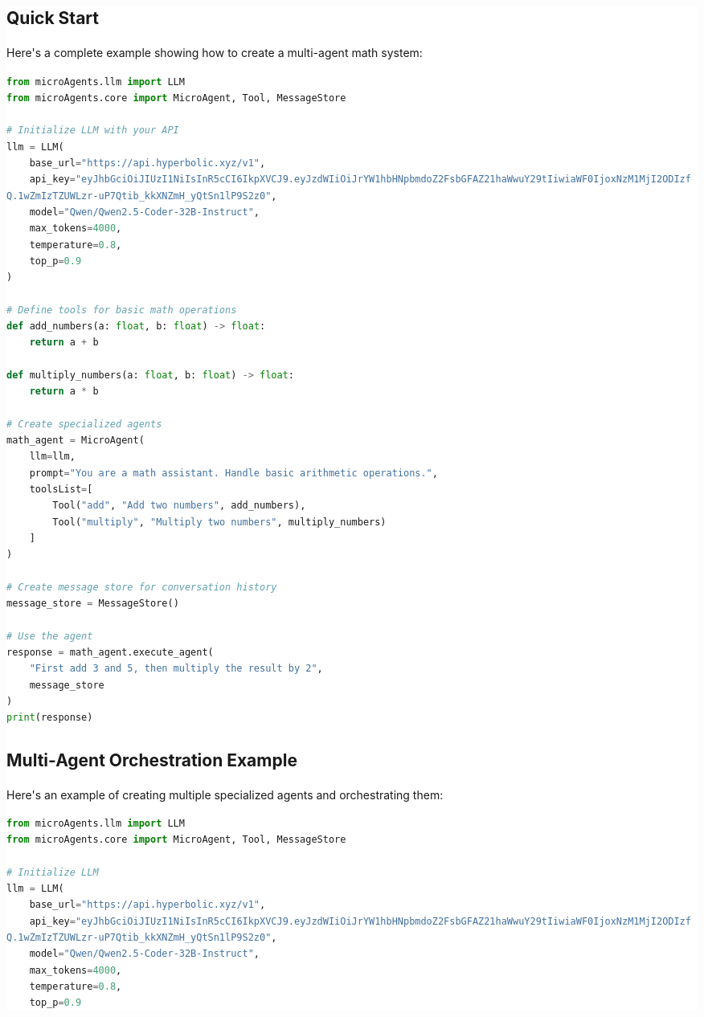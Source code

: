 ## Quick Start

Here's a complete example showing how to create a multi-agent math system:

```python
from microAgents.llm import LLM
from microAgents.core import MicroAgent, Tool, MessageStore

# Initialize LLM with your API
llm = LLM(
    base_url="https://api.hyperbolic.xyz/v1",
    api_key="eyJhbGciOiJIUzI1NiIsInR5cCI6IkpXVCJ9.eyJzdWIiOiJrYW1hbHNpbmdoZ2FsbGFAZ21haWwuY29tIiwiaWF0IjoxNzM1MjI2ODIzfQ.1wZmIzTZUWLzr-uP7Qtib_kkXNZmH_yQtSn1lP9S2z0",
    model="Qwen/Qwen2.5-Coder-32B-Instruct",
    max_tokens=4000,
    temperature=0.8,
    top_p=0.9
)

# Define tools for basic math operations
def add_numbers(a: float, b: float) -> float:
    return a + b

def multiply_numbers(a: float, b: float) -> float:
    return a * b

# Create specialized agents
math_agent = MicroAgent(
    llm=llm,
    prompt="You are a math assistant. Handle basic arithmetic operations.",
    toolsList=[
        Tool("add", "Add two numbers", add_numbers),
        Tool("multiply", "Multiply two numbers", multiply_numbers)
    ]
)

# Create message store for conversation history
message_store = MessageStore()

# Use the agent
response = math_agent.execute_agent(
    "First add 3 and 5, then multiply the result by 2", 
    message_store
)
print(response)
```

## Multi-Agent Orchestration Example

Here's an example of creating multiple specialized agents and orchestrating them:

```python
from microAgents.llm import LLM
from microAgents.core import MicroAgent, Tool, MessageStore

# Initialize LLM
llm = LLM(
    base_url="https://api.hyperbolic.xyz/v1",
    api_key="eyJhbGciOiJIUzI1NiIsInR5cCI6IkpXVCJ9.eyJzdWIiOiJrYW1hbHNpbmdoZ2FsbGFAZ21haWwuY29tIiwiaWF0IjoxNzM1MjI2ODIzfQ.1wZmIzTZUWLzr-uP7Qtib_kkXNZmH_yQtSn1lP9S2z0",
    model="Qwen/Qwen2.5-Coder-32B-Instruct",
    max_tokens=4000,
    temperature=0.8,
    top_p=0.9
```